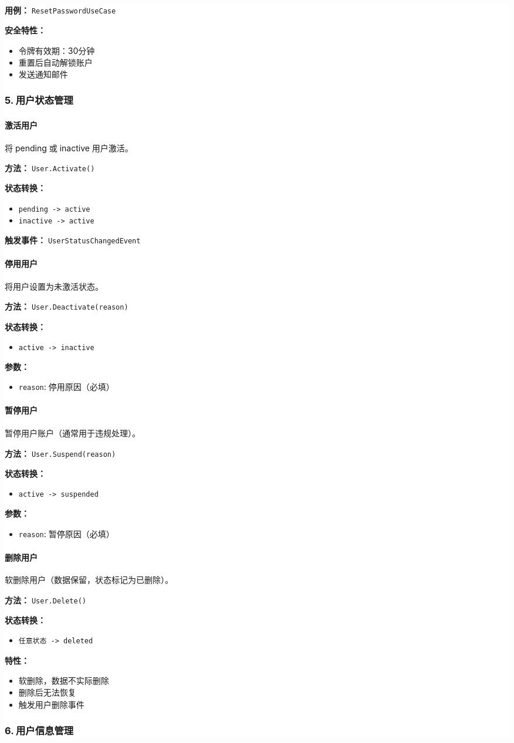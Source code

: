 **用例：** `ResetPasswordUseCase`

**安全特性：**
- 令牌有效期：30分钟
- 重置后自动解锁账户
- 发送通知邮件

### 5. 用户状态管理

#### 激活用户
将 pending 或 inactive 用户激活。

**方法：** `User.Activate()`

**状态转换：**
- `pending -> active`
- `inactive -> active`

**触发事件：** `UserStatusChangedEvent`

#### 停用用户
将用户设置为未激活状态。

**方法：** `User.Deactivate(reason)`

**状态转换：**
- `active -> inactive`

**参数：**
- `reason`: 停用原因（必填）

#### 暂停用户
暂停用户账户（通常用于违规处理）。

**方法：** `User.Suspend(reason)`

**状态转换：**
- `active -> suspended`

**参数：**
- `reason`: 暂停原因（必填）

#### 删除用户
软删除用户（数据保留，状态标记为已删除）。

**方法：** `User.Delete()`

**状态转换：**
- `任意状态 -> deleted`

**特性：**
- 软删除，数据不实际删除
- 删除后无法恢复
- 触发用户删除事件

### 6. 用户信息管理
